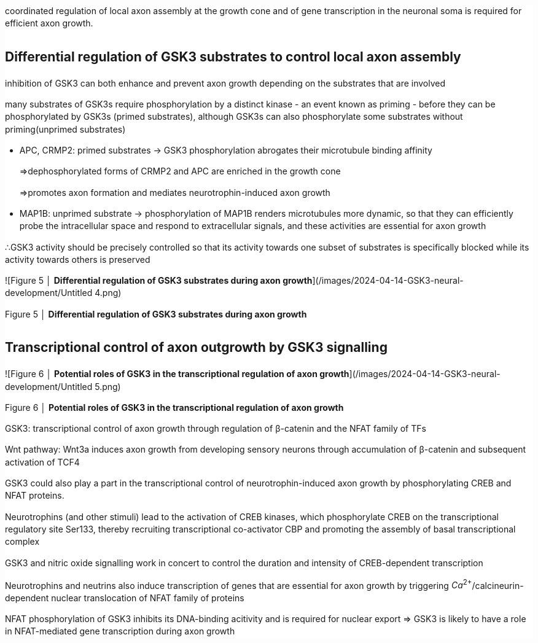 coordinated regulation of local axon assembly at the growth cone and of gene transcription in the neuronal soma is required for efficient axon growth.

## Differential regulation of GSK3 substrates to control local axon assembly

inhibition of GSK3 can both enhance and prevent axon growth depending on the substrates that are involved

many substrates of GSK3s require phosphorylation by a distinct kinase - an event known as priming - before they can be phosphorylated by GSK3s (primed substrates), although GSK3s can also phosphorylate some substrates without priming(unprimed substrates)

- APC, CRMP2: primed substrates → GSK3 phosphorylation abrogates their microtubule binding affinity
    
    ⇒dephosphorylated forms of CRMP2 and APC are enriched in the growth cone
    
    ⇒promotes axon formation and mediates neurotrophin-induced axon growth
    
- MAP1B: unprimed substrate → phosphorylation of MAP1B renders microtubules more dynamic, so that they can efficiently probe the intracellular space and respond to extracellular signals, and these activities are essential for axon growth

∴GSK3 activity should be precisely controlled so that its activity towards one subset of substrates is specifically blocked while its activity towards others is preserved

![Figure 5 │ **Differential regulation of GSK3 substrates during axon growth**](/images/2024-04-14-GSK3-neural-development/Untitled 4.png)

Figure 5 │ **Differential regulation of GSK3 substrates during axon growth**

## Transcriptional control of axon outgrowth by GSK3 signalling

![Figure 6 │ **Potential roles of GSK3 in the transcriptional regulation of axon growth**](/images/2024-04-14-GSK3-neural-development/Untitled 5.png)

Figure 6 │ **Potential roles of GSK3 in the transcriptional regulation of axon growth**

GSK3: transcriptional control of axon growth through regulation of β-catenin and the NFAT family of TFs

Wnt pathway: Wnt3a induces axon growth from developing sensory neurons through accumulation of β-catenin and subsequent activation of TCF4

GSK3 could also play a part in the transcriptional control of neurotrophin-induced axon growth by phosphorylating CREB and NFAT proteins.

Neurotrophins (and other stimuli) lead to the activation of CREB kinases, which phosphorylate CREB on the transcriptional regulatory site Ser133, thereby recruiting transcriptional co-activator CBP and promoting the assembly of basal transcriptional complex

GSK3 and nitric oxide signalling work in concert to control the duration and intensity of CREB-dependent transcription

Neurotrophins and neutrins also induce transcription of genes that are essential for axon growth by triggering $Ca^{2+}$/calcineurin-dependent nuclear translocation of NFAT family of proteins

NFAT phosphorylation of GSK3 inhibits its DNA-binding acitivity and is required for nuclear export ⇒ GSK3 is likely to have a role in NFAT-mediated gene transcription during axon growth
